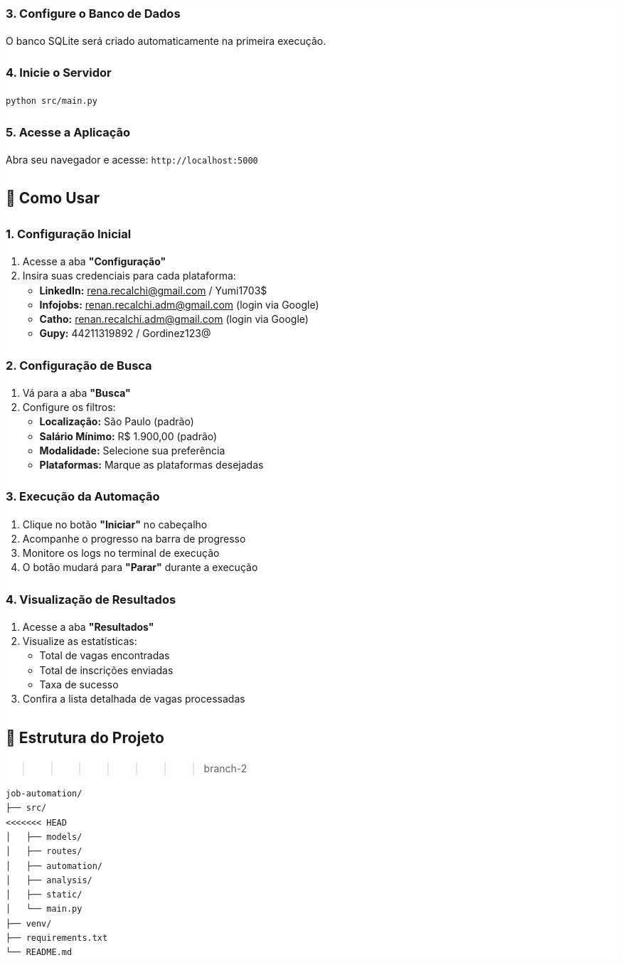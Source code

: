 ### 3. Configure o Banco de Dados
O banco SQLite será criado automaticamente na primeira execução.

### 4. Inicie o Servidor
```bash
python src/main.py
```

### 5. Acesse a Aplicação
Abra seu navegador e acesse: `http://localhost:5000`

## 📖 Como Usar

### 1. Configuração Inicial
1. Acesse a aba **"Configuração"**
2. Insira suas credenciais para cada plataforma:
   - **LinkedIn:** rena.recalchi@gmail.com / Yumi1703$
   - **Infojobs:** renan.recalchi.adm@gmail.com (login via Google)
   - **Catho:** renan.recalchi.adm@gmail.com (login via Google)
   - **Gupy:** 44211319892 / Gordinez123@

### 2. Configuração de Busca
1. Vá para a aba **"Busca"**
2. Configure os filtros:
   - **Localização:** São Paulo (padrão)
   - **Salário Mínimo:** R$ 1.900,00 (padrão)
   - **Modalidade:** Selecione sua preferência
   - **Plataformas:** Marque as plataformas desejadas

### 3. Execução da Automação
1. Clique no botão **"Iniciar"** no cabeçalho
2. Acompanhe o progresso na barra de progresso
3. Monitore os logs no terminal de execução
4. O botão mudará para **"Parar"** durante a execução

### 4. Visualização de Resultados
1. Acesse a aba **"Resultados"**
2. Visualize as estatísticas:
   - Total de vagas encontradas
   - Total de inscrições enviadas
   - Taxa de sucesso
3. Confira a lista detalhada de vagas processadas

## 🔧 Estrutura do Projeto
>>>>>>> branch-2

```
job-automation/
├── src/
<<<<<<< HEAD
│   ├── models/
│   ├── routes/
│   ├── automation/
│   ├── analysis/
│   ├── static/
│   └── main.py
├── venv/
├── requirements.txt
└── README.md
```
